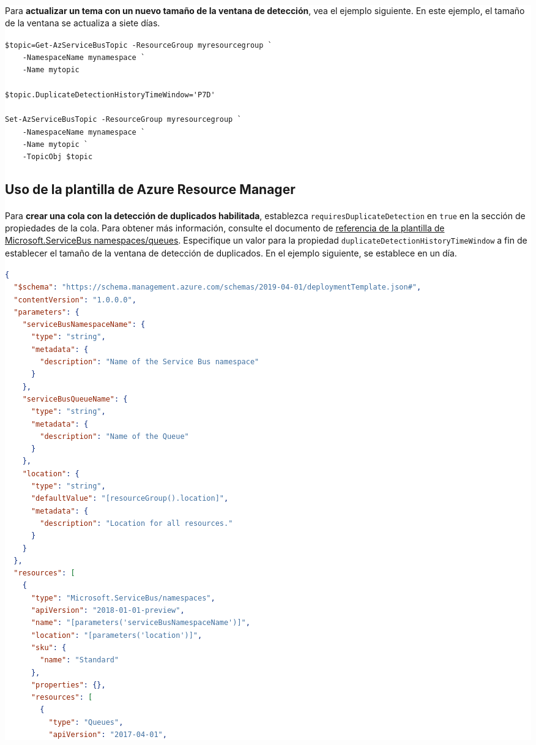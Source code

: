 Para **actualizar un tema con un nuevo tamaño de la ventana de detección**, vea el ejemplo siguiente. En este ejemplo, el tamaño de la ventana se actualiza a siete días.

```azurepowershell-interactive
$topic=Get-AzServiceBusTopic -ResourceGroup myresourcegroup `
    -NamespaceName mynamespace `
    -Name mytopic

$topic.DuplicateDetectionHistoryTimeWindow='P7D'

Set-AzServiceBusTopic -ResourceGroup myresourcegroup `
    -NamespaceName mynamespace `
    -Name mytopic `
    -TopicObj $topic
```

## <a name="using-azure-resource-manager-template"></a>Uso de la plantilla de Azure Resource Manager
Para **crear una cola con la detección de duplicados habilitada**, establezca `requiresDuplicateDetection` en `true` en la sección de propiedades de la cola. Para obtener más información, consulte el documento de [referencia de la plantilla de Microsoft.ServiceBus namespaces/queues](/azure/templates/microsoft.servicebus/namespaces/queues?tabs=json). Especifique un valor para la propiedad `duplicateDetectionHistoryTimeWindow` a fin de establecer el tamaño de la ventana de detección de duplicados. En el ejemplo siguiente, se establece en un día.  

```json
{
  "$schema": "https://schema.management.azure.com/schemas/2019-04-01/deploymentTemplate.json#",
  "contentVersion": "1.0.0.0",
  "parameters": {
    "serviceBusNamespaceName": {
      "type": "string",
      "metadata": {
        "description": "Name of the Service Bus namespace"
      }
    },
    "serviceBusQueueName": {
      "type": "string",
      "metadata": {
        "description": "Name of the Queue"
      }
    },
    "location": {
      "type": "string",
      "defaultValue": "[resourceGroup().location]",
      "metadata": {
        "description": "Location for all resources."
      }
    }
  },
  "resources": [
    {
      "type": "Microsoft.ServiceBus/namespaces",
      "apiVersion": "2018-01-01-preview",
      "name": "[parameters('serviceBusNamespaceName')]",
      "location": "[parameters('location')]",
      "sku": {
        "name": "Standard"
      },
      "properties": {},
      "resources": [
        {
          "type": "Queues",
          "apiVersion": "2017-04-01",
```